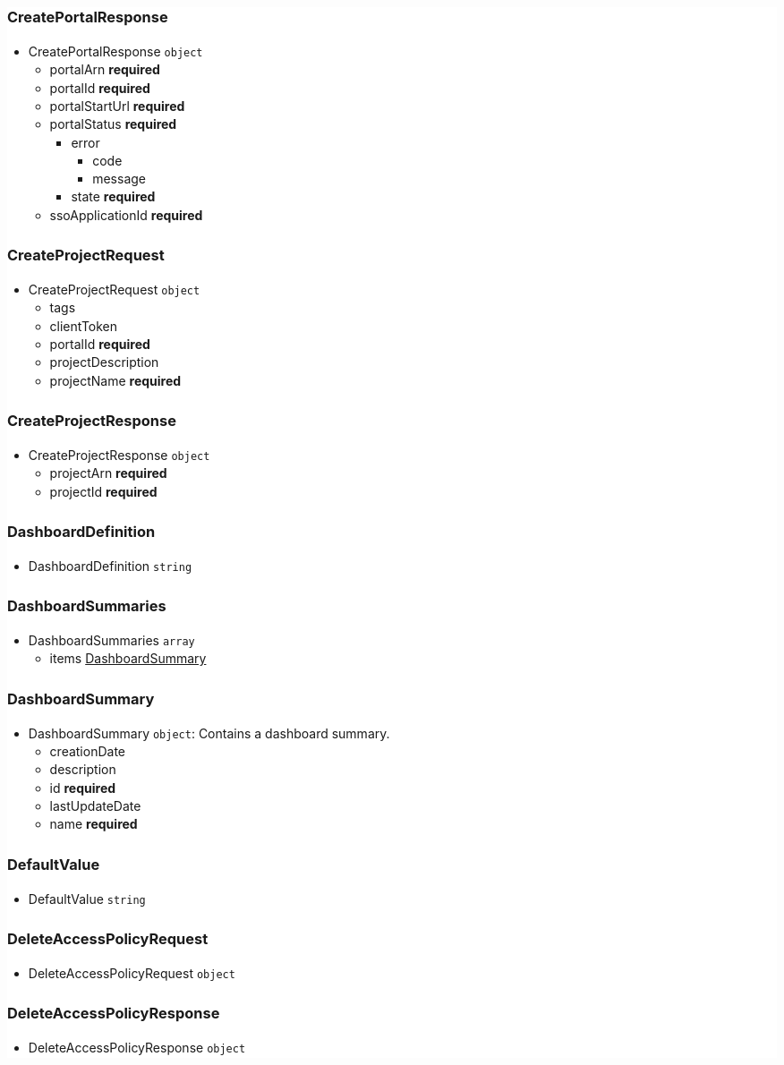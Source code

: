 ### CreatePortalResponse
* CreatePortalResponse `object`
  * portalArn **required**
  * portalId **required**
  * portalStartUrl **required**
  * portalStatus **required**
    * error
      * code
      * message
    * state **required**
  * ssoApplicationId **required**

### CreateProjectRequest
* CreateProjectRequest `object`
  * tags
  * clientToken
  * portalId **required**
  * projectDescription
  * projectName **required**

### CreateProjectResponse
* CreateProjectResponse `object`
  * projectArn **required**
  * projectId **required**

### DashboardDefinition
* DashboardDefinition `string`

### DashboardSummaries
* DashboardSummaries `array`
  * items [DashboardSummary](#dashboardsummary)

### DashboardSummary
* DashboardSummary `object`: Contains a dashboard summary.
  * creationDate
  * description
  * id **required**
  * lastUpdateDate
  * name **required**

### DefaultValue
* DefaultValue `string`

### DeleteAccessPolicyRequest
* DeleteAccessPolicyRequest `object`

### DeleteAccessPolicyResponse
* DeleteAccessPolicyResponse `object`
